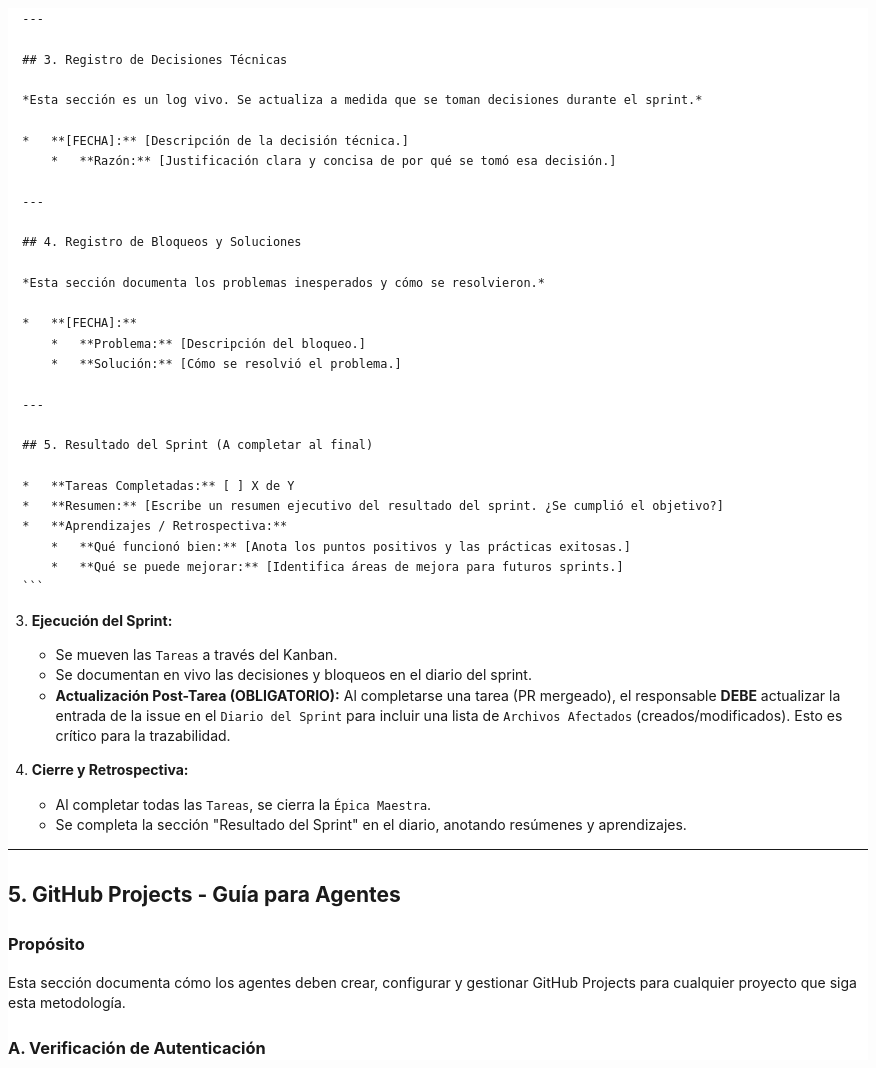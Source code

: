       ---

      ## 3. Registro de Decisiones Técnicas

      *Esta sección es un log vivo. Se actualiza a medida que se toman decisiones durante el sprint.*

      *   **[FECHA]:** [Descripción de la decisión técnica.]
          *   **Razón:** [Justificación clara y concisa de por qué se tomó esa decisión.]

      ---

      ## 4. Registro de Bloqueos y Soluciones

      *Esta sección documenta los problemas inesperados y cómo se resolvieron.*

      *   **[FECHA]:**
          *   **Problema:** [Descripción del bloqueo.]
          *   **Solución:** [Cómo se resolvió el problema.]

      ---

      ## 5. Resultado del Sprint (A completar al final)

      *   **Tareas Completadas:** [ ] X de Y
      *   **Resumen:** [Escribe un resumen ejecutivo del resultado del sprint. ¿Se cumplió el objetivo?]
      *   **Aprendizajes / Retrospectiva:**
          *   **Qué funcionó bien:** [Anota los puntos positivos y las prácticas exitosas.]
          *   **Qué se puede mejorar:** [Identifica áreas de mejora para futuros sprints.]
      ```

3.  **Ejecución del Sprint:**

      * Se mueven las `Tareas` a través del Kanban.
      * Se documentan en vivo las decisiones y bloqueos en el diario del sprint.
      * **Actualización Post-Tarea (OBLIGATORIO):** Al completarse una tarea (PR mergeado), el responsable **DEBE** actualizar la entrada de la issue en el `Diario del Sprint` para incluir una lista de `Archivos Afectados` (creados/modificados). Esto es crítico para la trazabilidad.

4.  **Cierre y Retrospectiva:**

      * Al completar todas las `Tareas`, se cierra la `Épica Maestra`.
      * Se completa la sección "Resultado del Sprint" en el diario, anotando resúmenes y aprendizajes.

---

## 5. GitHub Projects - Guía para Agentes

### Propósito

Esta sección documenta cómo los agentes deben crear, configurar y gestionar GitHub Projects para cualquier proyecto que siga esta metodología.

### A. Verificación de Autenticación
